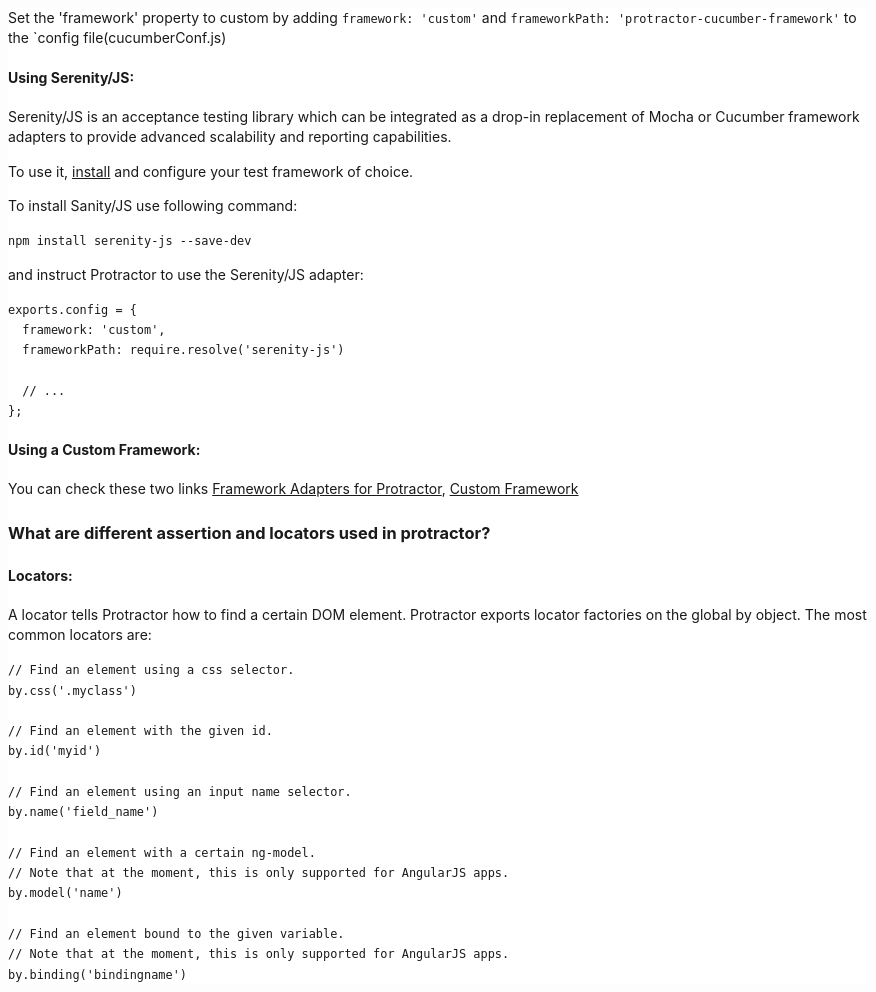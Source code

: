Set the 'framework' property to custom by adding `framework: 'custom'` and `frameworkPath: 'protractor-cucumber-framework'` to the `config file(cucumberConf.js)

#### Using Serenity/JS:

Serenity/JS is an acceptance testing library which can be integrated as a drop-in replacement of Mocha or Cucumber framework adapters to provide advanced scalability and reporting capabilities.

To use it, [install](https://serenity-js.org/handbook/integration/installation.html) and configure your test framework of choice.

To install Sanity/JS use following command:

```shell
npm install serenity-js --save-dev
```

and instruct Protractor to use the Serenity/JS adapter:

```jshelllanguage
exports.config = {
  framework: 'custom',
  frameworkPath: require.resolve('serenity-js')

  // ...
};
```

#### Using a Custom Framework:

You can check these two links [Framework Adapters for Protractor](https://github.com/angular/protractor/blob/5.4.1/lib/frameworks/README.md), [Custom Framework](https://github.com/angular/protractor/blob/5.4.1/lib/frameworks/README.md#custom-frameworks)


### What are different assertion and locators used in protractor?

#### Locators:

A locator tells Protractor how to find a certain DOM element. Protractor exports locator factories on the global by object. The most common locators are:

```jshelllanguage
// Find an element using a css selector.
by.css('.myclass')

// Find an element with the given id.
by.id('myid')

// Find an element using an input name selector.
by.name('field_name')

// Find an element with a certain ng-model.
// Note that at the moment, this is only supported for AngularJS apps.
by.model('name')

// Find an element bound to the given variable.
// Note that at the moment, this is only supported for AngularJS apps.
by.binding('bindingname')
```
